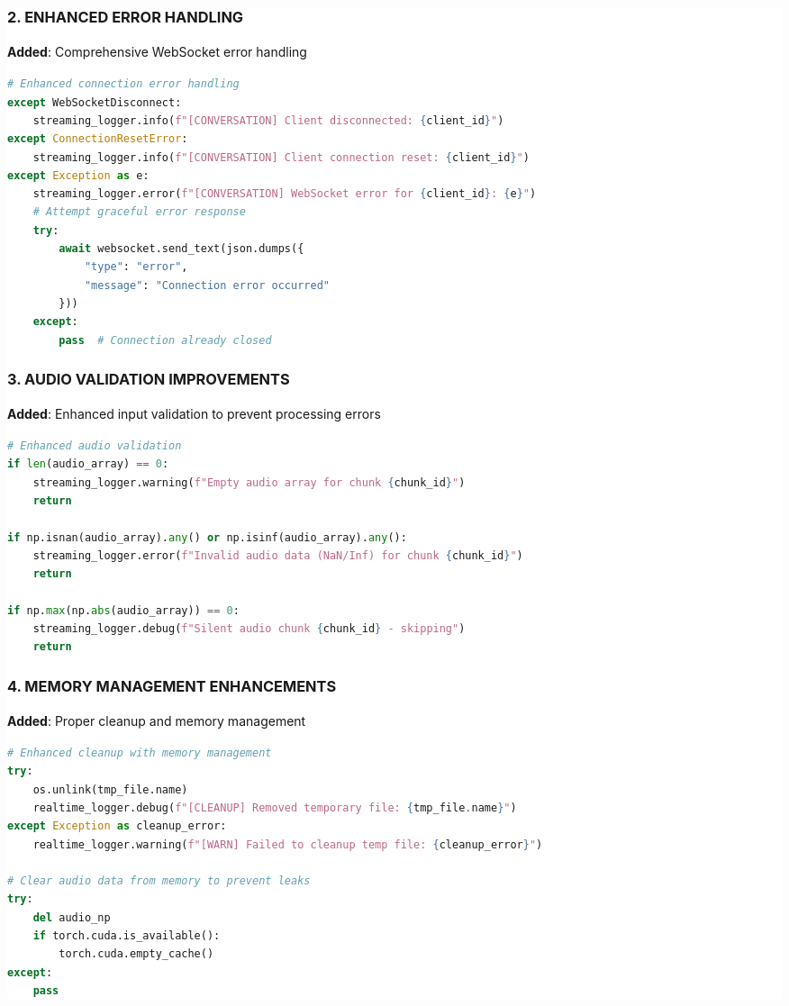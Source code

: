 ### **2. ENHANCED ERROR HANDLING**
**Added**: Comprehensive WebSocket error handling
```python
# Enhanced connection error handling
except WebSocketDisconnect:
    streaming_logger.info(f"[CONVERSATION] Client disconnected: {client_id}")
except ConnectionResetError:
    streaming_logger.info(f"[CONVERSATION] Client connection reset: {client_id}")
except Exception as e:
    streaming_logger.error(f"[CONVERSATION] WebSocket error for {client_id}: {e}")
    # Attempt graceful error response
    try:
        await websocket.send_text(json.dumps({
            "type": "error",
            "message": "Connection error occurred"
        }))
    except:
        pass  # Connection already closed
```

### **3. AUDIO VALIDATION IMPROVEMENTS**
**Added**: Enhanced input validation to prevent processing errors
```python
# Enhanced audio validation
if len(audio_array) == 0:
    streaming_logger.warning(f"Empty audio array for chunk {chunk_id}")
    return

if np.isnan(audio_array).any() or np.isinf(audio_array).any():
    streaming_logger.error(f"Invalid audio data (NaN/Inf) for chunk {chunk_id}")
    return
    
if np.max(np.abs(audio_array)) == 0:
    streaming_logger.debug(f"Silent audio chunk {chunk_id} - skipping")
    return
```

### **4. MEMORY MANAGEMENT ENHANCEMENTS**
**Added**: Proper cleanup and memory management
```python
# Enhanced cleanup with memory management
try:
    os.unlink(tmp_file.name)
    realtime_logger.debug(f"[CLEANUP] Removed temporary file: {tmp_file.name}")
except Exception as cleanup_error:
    realtime_logger.warning(f"[WARN] Failed to cleanup temp file: {cleanup_error}")

# Clear audio data from memory to prevent leaks
try:
    del audio_np
    if torch.cuda.is_available():
        torch.cuda.empty_cache()
except:
    pass
```
